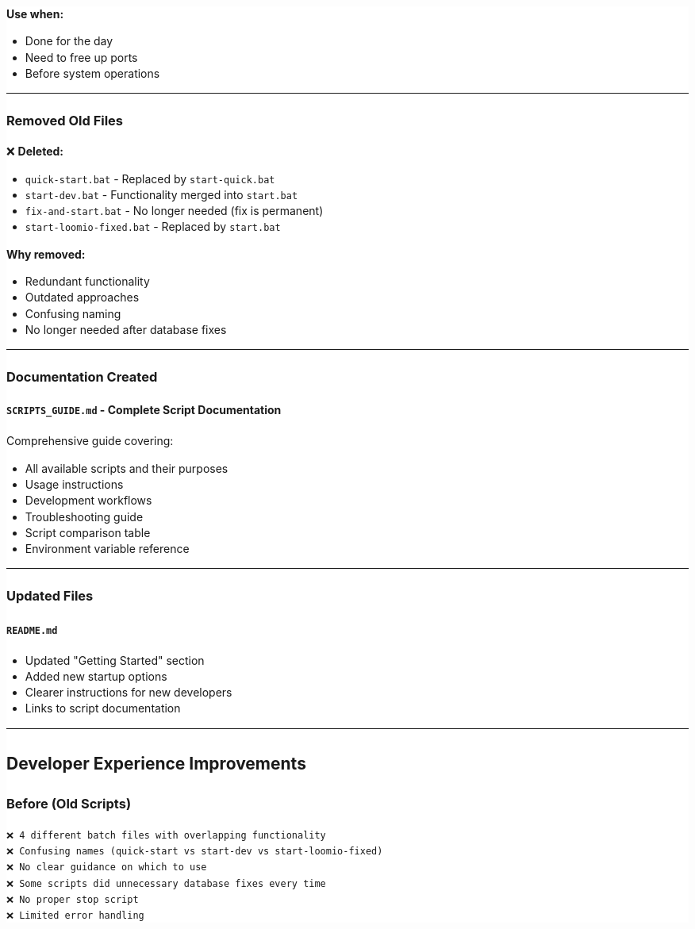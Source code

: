 **Use when:**
- Done for the day
- Need to free up ports
- Before system operations

---

### Removed Old Files

❌ **Deleted:**
- `quick-start.bat` - Replaced by `start-quick.bat`
- `start-dev.bat` - Functionality merged into `start.bat`
- `fix-and-start.bat` - No longer needed (fix is permanent)
- `start-loomio-fixed.bat` - Replaced by `start.bat`

**Why removed:**
- Redundant functionality
- Outdated approaches
- Confusing naming
- No longer needed after database fixes

---

### Documentation Created

#### `SCRIPTS_GUIDE.md` - Complete Script Documentation
Comprehensive guide covering:
- All available scripts and their purposes
- Usage instructions
- Development workflows
- Troubleshooting guide
- Script comparison table
- Environment variable reference

---

### Updated Files

#### `README.md`
- Updated "Getting Started" section
- Added new startup options
- Clearer instructions for new developers
- Links to script documentation

---

## Developer Experience Improvements

### Before (Old Scripts)
```
❌ 4 different batch files with overlapping functionality
❌ Confusing names (quick-start vs start-dev vs start-loomio-fixed)
❌ No clear guidance on which to use
❌ Some scripts did unnecessary database fixes every time
❌ No proper stop script
❌ Limited error handling
```
